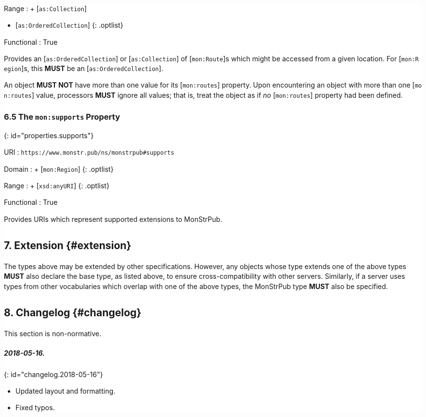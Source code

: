 Range
: + [`as:Collection`]
  + [`as:OrderedCollection`]
  {: .optlist}

Functional
: True

Provides an [`as:OrderedCollection`] or [`as:Collection`] of [`mon:Route`]s which might be accessed from a given location.
For [`mon:Region`]s, this **MUST** be an [`as:OrderedCollection`].

An object **MUST NOT** have more than one value for its [`mon:routes`] property.
Upon encountering an object with more than one [`mon:routes`] value, processors **MUST** ignore all values; that is, treat the object as if *no* [`mon:routes`] property had been defined.

###  6.5 The `mon:supports` Property
{: id="properties.supports"}

URI
: `https://www.monstr.pub/ns/monstrpub#supports`

Domain
: + [`mon:Region`]
  {: .optlist}

Range
: + [`xsd:anyURI`]
  {: .optlist}

Functional
: True

Provides URIs which represent supported extensions to MonStrPub.

##  7. Extension  {#extension}

The types above may be extended by other specifications.
However, any objects whose type extends one of the above types **MUST** also declare the base type, as listed above, to ensure cross-compatibility with other servers.
Similarly, if a server uses types from other vocabularies which overlap with one of the above types, the MonStrPub type **MUST** also be specified.

##  8. Changelog  {#changelog}

<div role="note" markdown="block">
This section is non-normative.
</div>

#####  2018-05-16.
{: id="changelog.2018-05-16"}

 +  Updated layout and formatting.

 +  Fixed typos.
